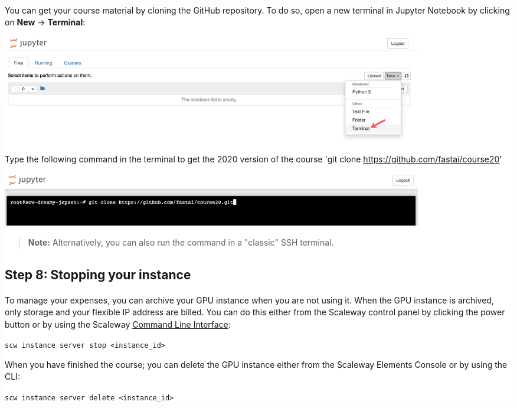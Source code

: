 You can get your course material by cloning the GitHub repository. To do so, open a new terminal in Jupyter Notebook by clicking on **New** -> **Terminal**:

<img src="images/scaleway/jupyter_terminal.png" width="700" alt="" class="screenshot">

Type the following command in the terminal to get the 2020 version of the course 'git clone https://github.com/fastai/course20'

<img src="images/scaleway/jupyter_git.png" width="700" alt="" class="screenshot">

> **Note:** Alternatively, you can also run the command in a "classic" SSH terminal. 

## Step 8: Stopping your instance

To manage your expenses, you can archive your GPU instance when you are not using it. When the GPU instance is archived, only storage and your flexible IP address are billed. You can do this either from the Scaleway control panel by clicking the power button or by using the Scaleway [Command Line Interface](https://github.com/scaleway/scaleway-cli/): 

```
scw instance server stop <instance_id>
```

When you have finished the course; you can delete the GPU instance either from the Scaleway Elements Console or by using the CLI: 

```
scw instance server delete <instance_id>
```
